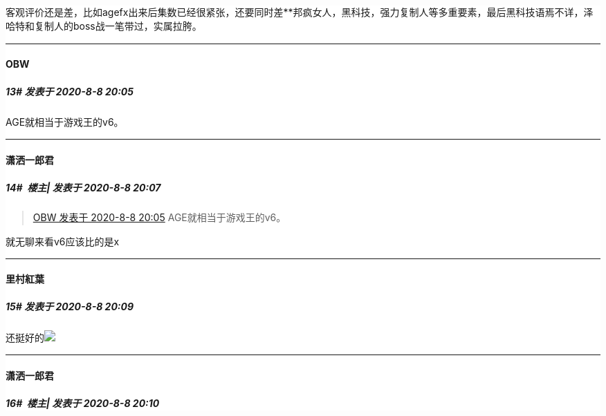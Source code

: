 


客观评价还是差，比如agefx出来后集数已经很紧张，还要同时差**邦疯女人，黑科技，强力复制人等多重要素，最后黑科技语焉不详，泽哈特和复制人的boss战一笔带过，实属拉胯。







-----

####  OBW  
##### 13#       发表于 2020-8-8 20:05




AGE就相当于游戏王的v6。







-----

####  潇洒一郎君  
##### 14#         楼主| 发表于 2020-8-8 20:07



<blockquote><a href="httphttps://bbs.saraba1st.com/2b/forum.php?mod=redirect&amp;goto=findpost&amp;pid=48362007&amp;ptid=1953781" target="_blank">OBW 发表于 2020-8-8 20:05</a>
AGE就相当于游戏王的v6。</blockquote>
就无聊来看v6应该比的是x







-----

####  里村紅葉  
##### 15#       发表于 2020-8-8 20:09




还挺好的<img src="https://static.saraba1st.com/image/smiley/face2017/066.png" referrerpolicy="no-referrer">







-----

####  潇洒一郎君  
##### 16#         楼主| 发表于 2020-8-8 20:10



